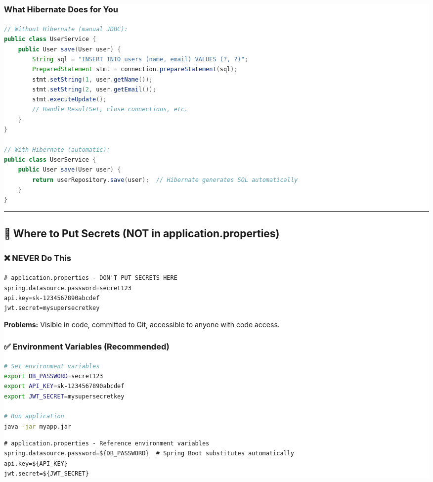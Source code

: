 ```java
```

### What Hibernate Does for You
```java
// Without Hibernate (manual JDBC):
public class UserService {
    public User save(User user) {
        String sql = "INSERT INTO users (name, email) VALUES (?, ?)";
        PreparedStatement stmt = connection.prepareStatement(sql);
        stmt.setString(1, user.getName());
        stmt.setString(2, user.getEmail());
        stmt.executeUpdate();
        // Handle ResultSet, close connections, etc.
    }
}

// With Hibernate (automatic):
public class UserService {
    public User save(User user) {
        return userRepository.save(user);  // Hibernate generates SQL automatically
    }
}
```

---

## 🔐 Where to Put Secrets (NOT in application.properties)

### ❌ NEVER Do This
```properties
# application.properties - DON'T PUT SECRETS HERE
spring.datasource.password=secret123
api.key=sk-1234567890abcdef
jwt.secret=mysupersecretkey
```
**Problems:** Visible in code, committed to Git, accessible to anyone with code access.

### ✅ Environment Variables (Recommended)
```bash
# Set environment variables
export DB_PASSWORD=secret123
export API_KEY=sk-1234567890abcdef  
export JWT_SECRET=mysupersecretkey

# Run application
java -jar myapp.jar
```

```properties
# application.properties - Reference environment variables
spring.datasource.password=${DB_PASSWORD}  # Spring Boot substitutes automatically
api.key=${API_KEY}
jwt.secret=${JWT_SECRET}
```
